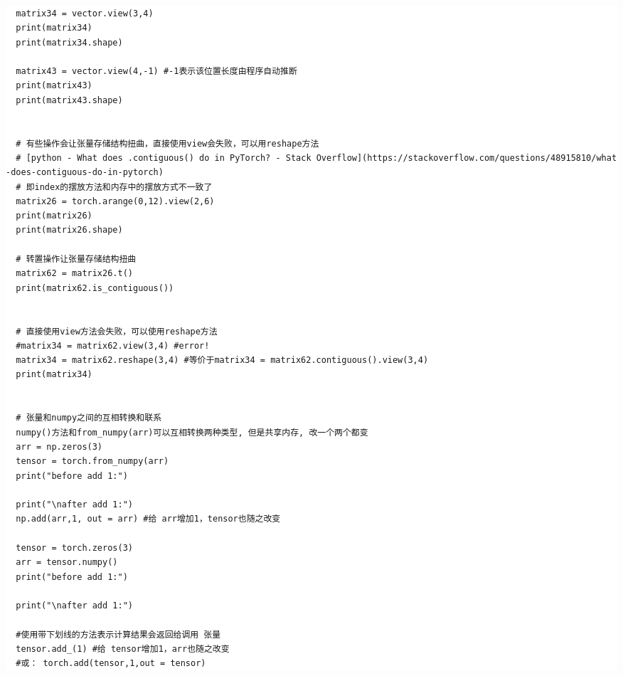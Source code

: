 	  matrix34 = vector.view(3,4)
	  print(matrix34)
	  print(matrix34.shape)
	  
	  matrix43 = vector.view(4,-1) #-1表示该位置长度由程序自动推断
	  print(matrix43)
	  print(matrix43.shape)
	  
	  
	  # 有些操作会让张量存储结构扭曲，直接使用view会失败，可以用reshape方法
	  # [python - What does .contiguous() do in PyTorch? - Stack Overflow](https://stackoverflow.com/questions/48915810/what-does-contiguous-do-in-pytorch)
	  # 即index的摆放方法和内存中的摆放方式不一致了
	  matrix26 = torch.arange(0,12).view(2,6)
	  print(matrix26)
	  print(matrix26.shape)
	  
	  # 转置操作让张量存储结构扭曲
	  matrix62 = matrix26.t()
	  print(matrix62.is_contiguous())
	  
	  
	  # 直接使用view方法会失败，可以使用reshape方法
	  #matrix34 = matrix62.view(3,4) #error!
	  matrix34 = matrix62.reshape(3,4) #等价于matrix34 = matrix62.contiguous().view(3,4)
	  print(matrix34)
	  
	  
	  # 张量和numpy之间的互相转换和联系
	  numpy()方法和from_numpy(arr)可以互相转换两种类型, 但是共享内存, 改一个两个都变
	  arr = np.zeros(3)
	  tensor = torch.from_numpy(arr)
	  print("before add 1:")
	  
	  print("\nafter add 1:")
	  np.add(arr,1, out = arr) #给 arr增加1，tensor也随之改变
	  
	  tensor = torch.zeros(3)
	  arr = tensor.numpy()
	  print("before add 1:")
	  
	  print("\nafter add 1:")
	  
	  #使用带下划线的方法表示计算结果会返回给调用 张量
	  tensor.add_(1) #给 tensor增加1，arr也随之改变 
	  #或： torch.add(tensor,1,out = tensor)
	  